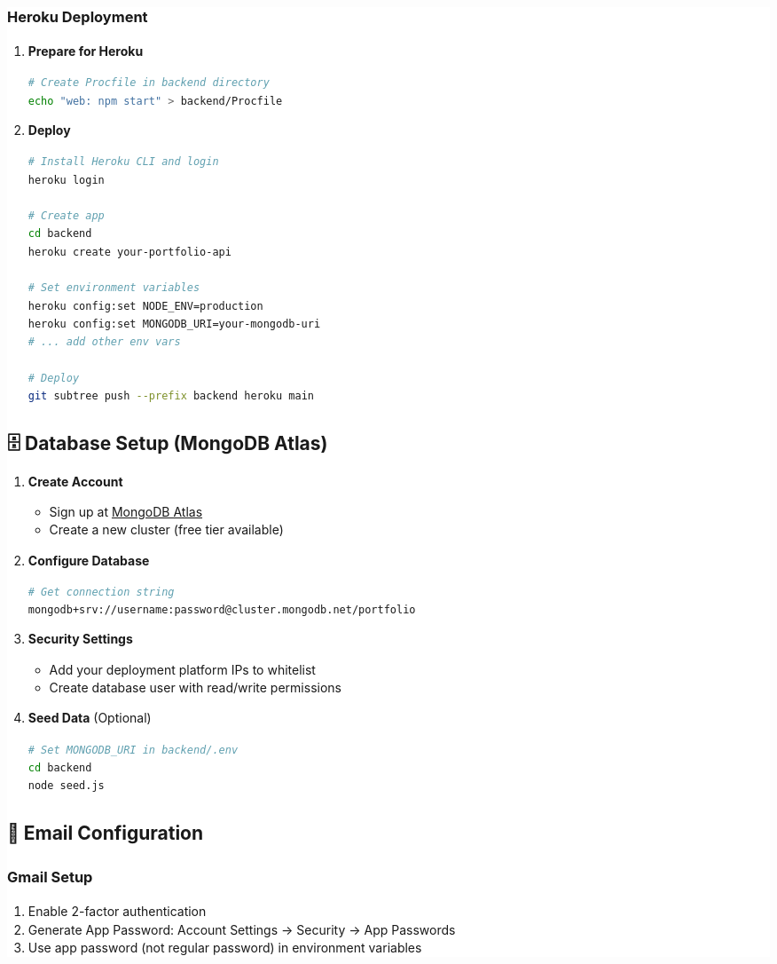 ### Heroku Deployment

1. **Prepare for Heroku**
   ```bash
   # Create Procfile in backend directory
   echo "web: npm start" > backend/Procfile
   ```

2. **Deploy**
   ```bash
   # Install Heroku CLI and login
   heroku login
   
   # Create app
   cd backend
   heroku create your-portfolio-api
   
   # Set environment variables
   heroku config:set NODE_ENV=production
   heroku config:set MONGODB_URI=your-mongodb-uri
   # ... add other env vars
   
   # Deploy
   git subtree push --prefix backend heroku main
   ```

## 🗄️ Database Setup (MongoDB Atlas)

1. **Create Account**
   - Sign up at [MongoDB Atlas](https://www.mongodb.com/atlas)
   - Create a new cluster (free tier available)

2. **Configure Database**
   ```bash
   # Get connection string
   mongodb+srv://username:password@cluster.mongodb.net/portfolio
   ```

3. **Security Settings**
   - Add your deployment platform IPs to whitelist
   - Create database user with read/write permissions

4. **Seed Data** (Optional)
   ```bash
   # Set MONGODB_URI in backend/.env
   cd backend
   node seed.js
   ```

## 📧 Email Configuration

### Gmail Setup
1. Enable 2-factor authentication
2. Generate App Password: Account Settings → Security → App Passwords
3. Use app password (not regular password) in environment variables
